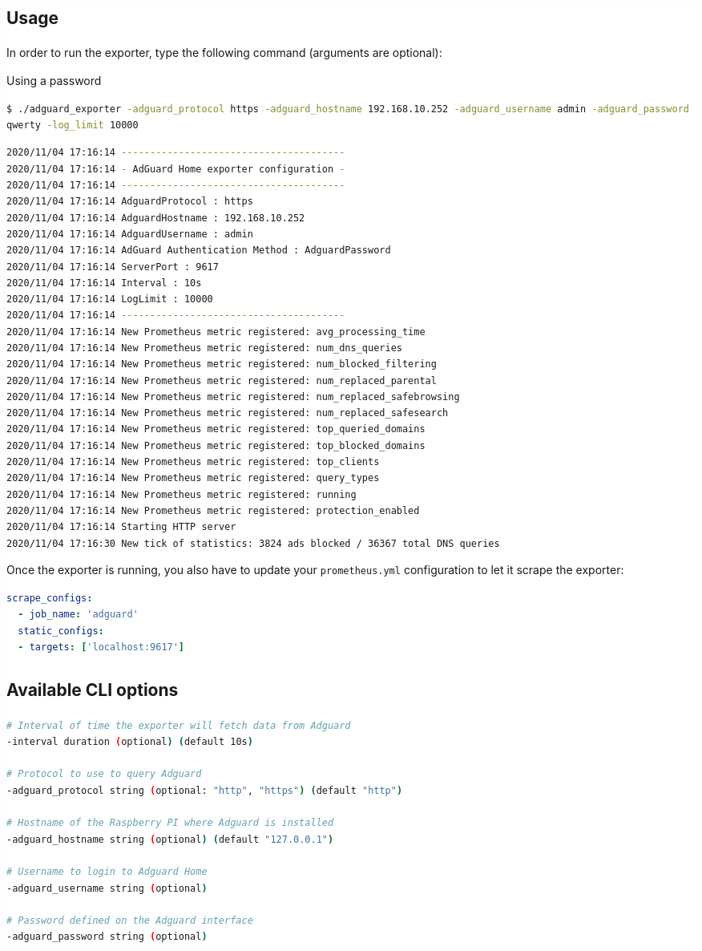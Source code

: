 ## Usage

In order to run the exporter, type the following command (arguments are optional):

Using a password

```bash
$ ./adguard_exporter -adguard_protocol https -adguard_hostname 192.168.10.252 -adguard_username admin -adguard_password qwerty -log_limit 10000
```

```bash
2020/11/04 17:16:14 ---------------------------------------
2020/11/04 17:16:14 - AdGuard Home exporter configuration -
2020/11/04 17:16:14 ---------------------------------------
2020/11/04 17:16:14 AdguardProtocol : https
2020/11/04 17:16:14 AdguardHostname : 192.168.10.252
2020/11/04 17:16:14 AdguardUsername : admin
2020/11/04 17:16:14 AdGuard Authentication Method : AdguardPassword
2020/11/04 17:16:14 ServerPort : 9617
2020/11/04 17:16:14 Interval : 10s
2020/11/04 17:16:14 LogLimit : 10000
2020/11/04 17:16:14 ---------------------------------------
2020/11/04 17:16:14 New Prometheus metric registered: avg_processing_time
2020/11/04 17:16:14 New Prometheus metric registered: num_dns_queries
2020/11/04 17:16:14 New Prometheus metric registered: num_blocked_filtering
2020/11/04 17:16:14 New Prometheus metric registered: num_replaced_parental
2020/11/04 17:16:14 New Prometheus metric registered: num_replaced_safebrowsing
2020/11/04 17:16:14 New Prometheus metric registered: num_replaced_safesearch
2020/11/04 17:16:14 New Prometheus metric registered: top_queried_domains
2020/11/04 17:16:14 New Prometheus metric registered: top_blocked_domains
2020/11/04 17:16:14 New Prometheus metric registered: top_clients
2020/11/04 17:16:14 New Prometheus metric registered: query_types
2020/11/04 17:16:14 New Prometheus metric registered: running
2020/11/04 17:16:14 New Prometheus metric registered: protection_enabled
2020/11/04 17:16:14 Starting HTTP server
2020/11/04 17:16:30 New tick of statistics: 3824 ads blocked / 36367 total DNS queries
```

Once the exporter is running, you also have to update your `prometheus.yml` configuration to let it scrape the exporter:

```yaml
scrape_configs:
  - job_name: 'adguard'
  static_configs:
  - targets: ['localhost:9617']
```

## Available CLI options
```bash
# Interval of time the exporter will fetch data from Adguard
-interval duration (optional) (default 10s)

# Protocol to use to query Adguard
-adguard_protocol string (optional: "http", "https") (default "http")

# Hostname of the Raspberry PI where Adguard is installed
-adguard_hostname string (optional) (default "127.0.0.1")

# Username to login to Adguard Home
-adguard_username string (optional)

# Password defined on the Adguard interface
-adguard_password string (optional)

```